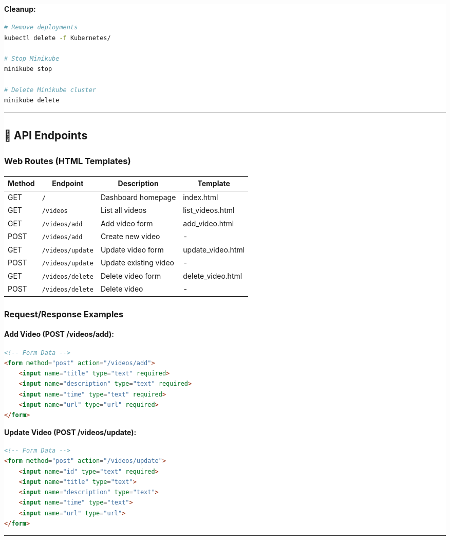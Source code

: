 **Cleanup:**

```bash
# Remove deployments
kubectl delete -f Kubernetes/

# Stop Minikube
minikube stop

# Delete Minikube cluster
minikube delete
```

---

## 🔌 API Endpoints

### Web Routes (HTML Templates)

| Method | Endpoint | Description | Template |
|--------|----------|-------------|----------|
| GET | `/` | Dashboard homepage | index.html |
| GET | `/videos` | List all videos | list_videos.html |
| GET | `/videos/add` | Add video form | add_video.html |
| POST | `/videos/add` | Create new video | - |
| GET | `/videos/update` | Update video form | update_video.html |
| POST | `/videos/update` | Update existing video | - |
| GET | `/videos/delete` | Delete video form | delete_video.html |
| POST | `/videos/delete` | Delete video | - |

### Request/Response Examples

**Add Video (POST /videos/add):**

```html
<!-- Form Data -->
<form method="post" action="/videos/add">
    <input name="title" type="text" required>
    <input name="description" type="text" required>
    <input name="time" type="text" required>
    <input name="url" type="url" required>
</form>
```

**Update Video (POST /videos/update):**

```html
<!-- Form Data -->
<form method="post" action="/videos/update">
    <input name="id" type="text" required>
    <input name="title" type="text">
    <input name="description" type="text">
    <input name="time" type="text">
    <input name="url" type="url">
</form>
```

---